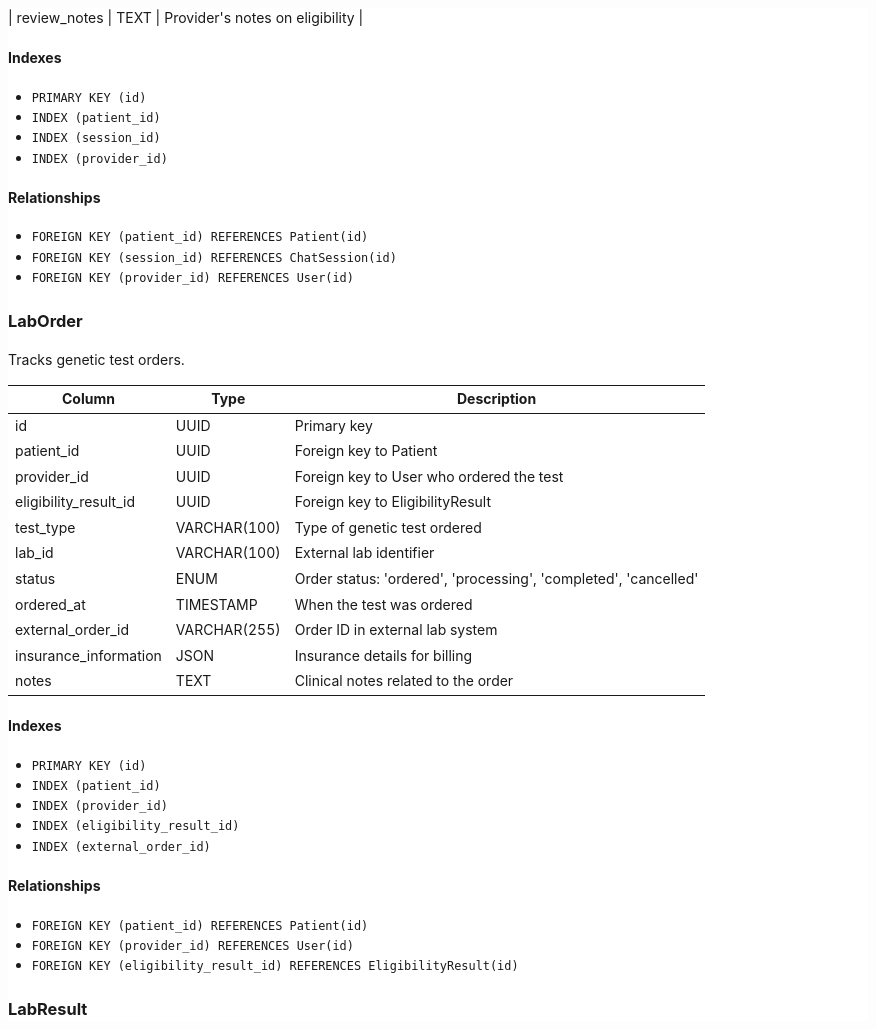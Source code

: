 | review_notes | TEXT | Provider's notes on eligibility |

#### Indexes
- `PRIMARY KEY (id)`
- `INDEX (patient_id)`
- `INDEX (session_id)`
- `INDEX (provider_id)`

#### Relationships
- `FOREIGN KEY (patient_id) REFERENCES Patient(id)`
- `FOREIGN KEY (session_id) REFERENCES ChatSession(id)`
- `FOREIGN KEY (provider_id) REFERENCES User(id)`

### LabOrder

Tracks genetic test orders.

| Column | Type | Description |
|--------|------|-------------|
| id | UUID | Primary key |
| patient_id | UUID | Foreign key to Patient |
| provider_id | UUID | Foreign key to User who ordered the test |
| eligibility_result_id | UUID | Foreign key to EligibilityResult |
| test_type | VARCHAR(100) | Type of genetic test ordered |
| lab_id | VARCHAR(100) | External lab identifier |
| status | ENUM | Order status: 'ordered', 'processing', 'completed', 'cancelled' |
| ordered_at | TIMESTAMP | When the test was ordered |
| external_order_id | VARCHAR(255) | Order ID in external lab system |
| insurance_information | JSON | Insurance details for billing |
| notes | TEXT | Clinical notes related to the order |

#### Indexes
- `PRIMARY KEY (id)`
- `INDEX (patient_id)`
- `INDEX (provider_id)`
- `INDEX (eligibility_result_id)`
- `INDEX (external_order_id)`

#### Relationships
- `FOREIGN KEY (patient_id) REFERENCES Patient(id)`
- `FOREIGN KEY (provider_id) REFERENCES User(id)`
- `FOREIGN KEY (eligibility_result_id) REFERENCES EligibilityResult(id)`

### LabResult
